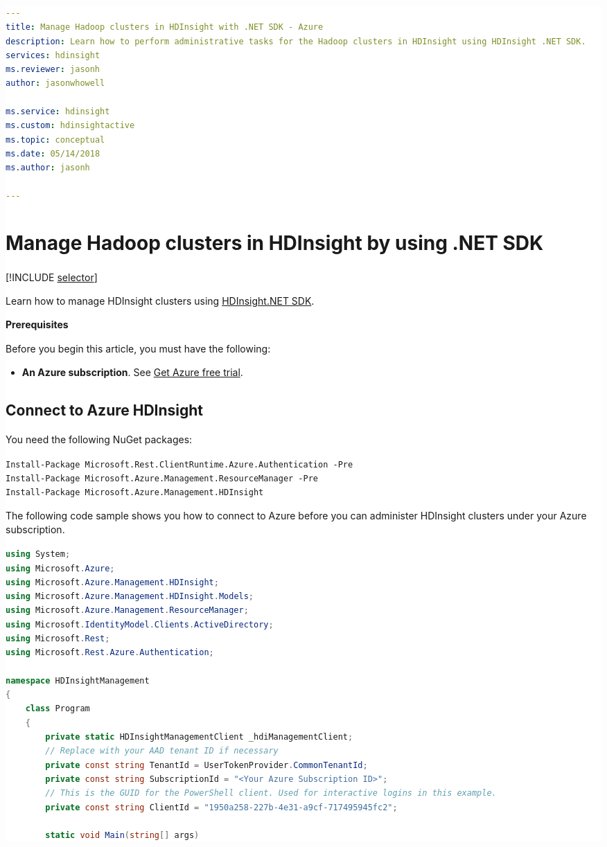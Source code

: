 ```yaml
---
title: Manage Hadoop clusters in HDInsight with .NET SDK - Azure 
description: Learn how to perform administrative tasks for the Hadoop clusters in HDInsight using HDInsight .NET SDK.
services: hdinsight
ms.reviewer: jasonh
author: jasonwhowell

ms.service: hdinsight
ms.custom: hdinsightactive
ms.topic: conceptual
ms.date: 05/14/2018
ms.author: jasonh

---
```

# Manage Hadoop clusters in HDInsight by using .NET SDK
[!INCLUDE [selector](../../includes/hdinsight-portal-management-selector.md)]

Learn how to manage HDInsight clusters using [HDInsight.NET SDK](https://docs.microsoft.com/dotnet/api/overview/azure/hdinsight).

**Prerequisites**

Before you begin this article, you must have the following:

* **An Azure subscription**. See [Get Azure free trial](https://azure.microsoft.com/documentation/videos/get-azure-free-trial-for-testing-hadoop-in-hdinsight/).

## Connect to Azure HDInsight

You need the following NuGet packages:

```
Install-Package Microsoft.Rest.ClientRuntime.Azure.Authentication -Pre
Install-Package Microsoft.Azure.Management.ResourceManager -Pre
Install-Package Microsoft.Azure.Management.HDInsight
```

The following code sample shows you how to connect to Azure before you can administer HDInsight clusters under your Azure subscription.

```csharp
using System;
using Microsoft.Azure;
using Microsoft.Azure.Management.HDInsight;
using Microsoft.Azure.Management.HDInsight.Models;
using Microsoft.Azure.Management.ResourceManager;
using Microsoft.IdentityModel.Clients.ActiveDirectory;
using Microsoft.Rest;
using Microsoft.Rest.Azure.Authentication;

namespace HDInsightManagement
{
    class Program
    {
        private static HDInsightManagementClient _hdiManagementClient;
        // Replace with your AAD tenant ID if necessary
        private const string TenantId = UserTokenProvider.CommonTenantId; 
        private const string SubscriptionId = "<Your Azure Subscription ID>";
        // This is the GUID for the PowerShell client. Used for interactive logins in this example.
        private const string ClientId = "1950a258-227b-4e31-a9cf-717495945fc2";

        static void Main(string[] args)
```